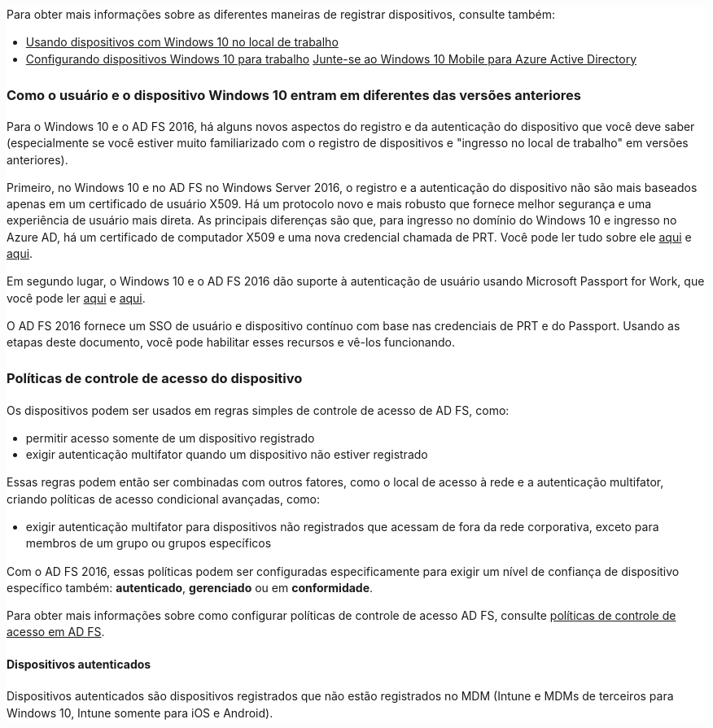 Para obter mais informações sobre as diferentes maneiras de registrar dispositivos, consulte também:
* [Usando dispositivos com Windows 10 no local de trabalho](/azure/active-directory/devices/overview)
* [Configurando dispositivos Windows 10 para trabalho](https://jairocadena.com/2016/01/18/setting-up-windows-10-devices-for-work-domain-join-azure-ad-join-and-add-work-or-school-account/) 
 [Junte-se ao Windows 10 Mobile para Azure Active Directory](/windows/client-management/join-windows-10-mobile-to-azure-active-directory)

### <a name="how-windows-10-user-and-device-sign-on-is-different-from-previous-versions"></a>Como o usuário e o dispositivo Windows 10 entram em diferentes das versões anteriores
Para o Windows 10 e o AD FS 2016, há alguns novos aspectos do registro e da autenticação do dispositivo que você deve saber (especialmente se você estiver muito familiarizado com o registro de dispositivos e "ingresso no local de trabalho" em versões anteriores).

Primeiro, no Windows 10 e no AD FS no Windows Server 2016, o registro e a autenticação do dispositivo não são mais baseados apenas em um certificado de usuário X509.  Há um protocolo novo e mais robusto que fornece melhor segurança e uma experiência de usuário mais direta.  As principais diferenças são que, para ingresso no domínio do Windows 10 e ingresso no Azure AD, há um certificado de computador X509 e uma nova credencial chamada de PRT.  Você pode ler tudo sobre ele [aqui](https://jairocadena.com/2016/01/18/how-domain-join-is-different-in-windows-10-with-azure-ad/) e [aqui](https://jairocadena.com/2016/02/01/azure-ad-join-what-happens-behind-the-scenes/).

Em segundo lugar, o Windows 10 e o AD FS 2016 dão suporte à autenticação de usuário usando Microsoft Passport for Work, que você pode ler [aqui](https://jairocadena.com/2016/03/09/azure-ad-and-microsoft-passport-for-work-in-windows-10/) e [aqui](/windows/security/identity-protection/hello-for-business/hello-identity-verification).

O AD FS 2016 fornece um SSO de usuário e dispositivo contínuo com base nas credenciais de PRT e do Passport.  Usando as etapas deste documento, você pode habilitar esses recursos e vê-los funcionando.

### <a name="device-access-control-policies"></a>Políticas de controle de acesso do dispositivo
Os dispositivos podem ser usados em regras simples de controle de acesso de AD FS, como:

- permitir acesso somente de um dispositivo registrado
- exigir autenticação multifator quando um dispositivo não estiver registrado

Essas regras podem então ser combinadas com outros fatores, como o local de acesso à rede e a autenticação multifator, criando políticas de acesso condicional avançadas, como:


- exigir autenticação multifator para dispositivos não registrados que acessam de fora da rede corporativa, exceto para membros de um grupo ou grupos específicos

Com o AD FS 2016, essas políticas podem ser configuradas especificamente para exigir um nível de confiança de dispositivo específico também: **autenticado**, **gerenciado** ou em **conformidade**.

Para obter mais informações sobre como configurar políticas de controle de acesso AD FS, consulte [políticas de controle de acesso em AD FS](../../ad-fs/operations/Access-Control-Policies-in-AD-FS.md).

#### <a name="authenticated-devices"></a>Dispositivos autenticados
Dispositivos autenticados são dispositivos registrados que não estão registrados no MDM (Intune e MDMs de terceiros para Windows 10, Intune somente para iOS e Android).
